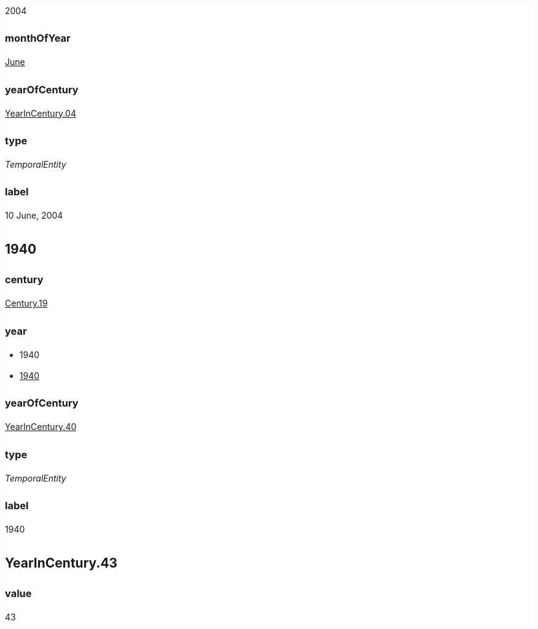 2004

### monthOfYear


[June](#June)

### yearOfCentury


[YearInCentury.04](#YearInCentury.04)

### type


*TemporalEntity*

### label


10 June, 2004

## 1940

### century


[Century.19](#Century.19)

### year

 - 1940

 - [1940](#1940)

### yearOfCentury


[YearInCentury.40](#YearInCentury.40)

### type


*TemporalEntity*

### label


1940

## YearInCentury.43

### value


43
